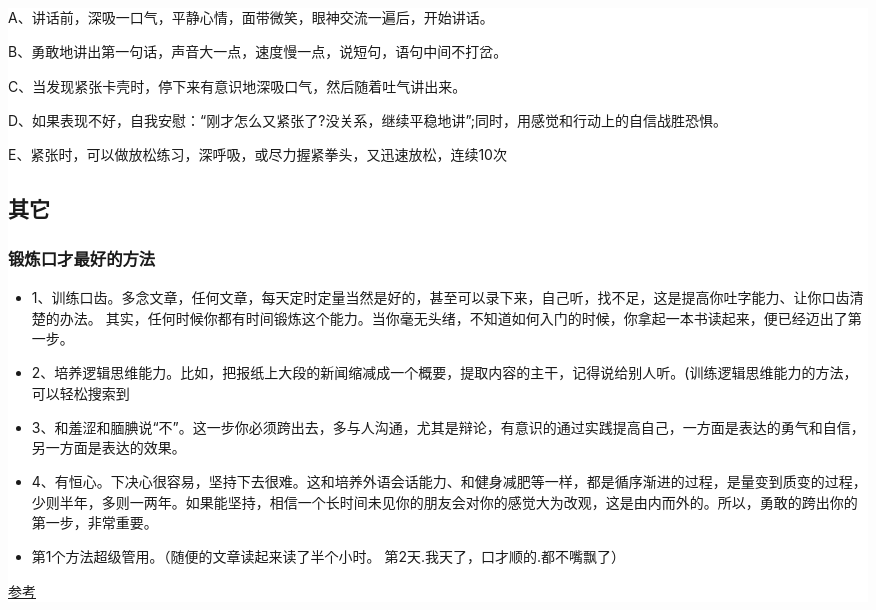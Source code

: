 A、讲话前，深吸一口气，平静心情，面带微笑，眼神交流一遍后，开始讲话。

B、勇敢地讲出第一句话，声音大一点，速度慢一点，说短句，语句中间不打岔。

C、当发现紧张卡壳时，停下来有意识地深吸口气，然后随着吐气讲出来。

D、如果表现不好，自我安慰：“刚才怎么又紧张了?没关系，继续平稳地讲”;同时，用感觉和行动上的自信战胜恐惧。

E、紧张时，可以做放松练习，深呼吸，或尽力握紧拳头，又迅速放松，连续10次






## 其它


### 锻炼口才最好的方法

+ 1、训练口齿。多念文章，任何文章，每天定时定量当然是好的，甚至可以录下来，自己听，找不足，这是提高你吐字能力、让你口齿清楚的办法。 其实，任何时候你都有时间锻炼这个能力。当你毫无头绪，不知道如何入门的时候，你拿起一本书读起来，便已经迈出了第一步。

+ 2、培养逻辑思维能力。比如，把报纸上大段的新闻缩减成一个概要，提取内容的主干，记得说给别人听。(训练逻辑思维能力的方法，可以轻松搜索到

+ 3、和羞涩和腼腆说“不”。这一步你必须跨出去，多与人沟通，尤其是辩论，有意识的通过实践提高自己，一方面是表达的勇气和自信，另一方面是表达的效果。

+ 4、有恒心。下决心很容易，坚持下去很难。这和培养外语会话能力、和健身减肥等一样，都是循序渐进的过程，是量变到质变的过程，少则半年，多则一两年。如果能坚持，相信一个长时间未见你的朋友会对你的感觉大为改观，这是由内而外的。所以，勇敢的跨出你的第一步，非常重要。

+ 第1个方法超级管用。（随便的文章读起来读了半个小时。 第2天.我天了，口才顺的.都不嘴飘了）


[参考](https://www.zhihu.com/question/27988772/answer/1154620381)





